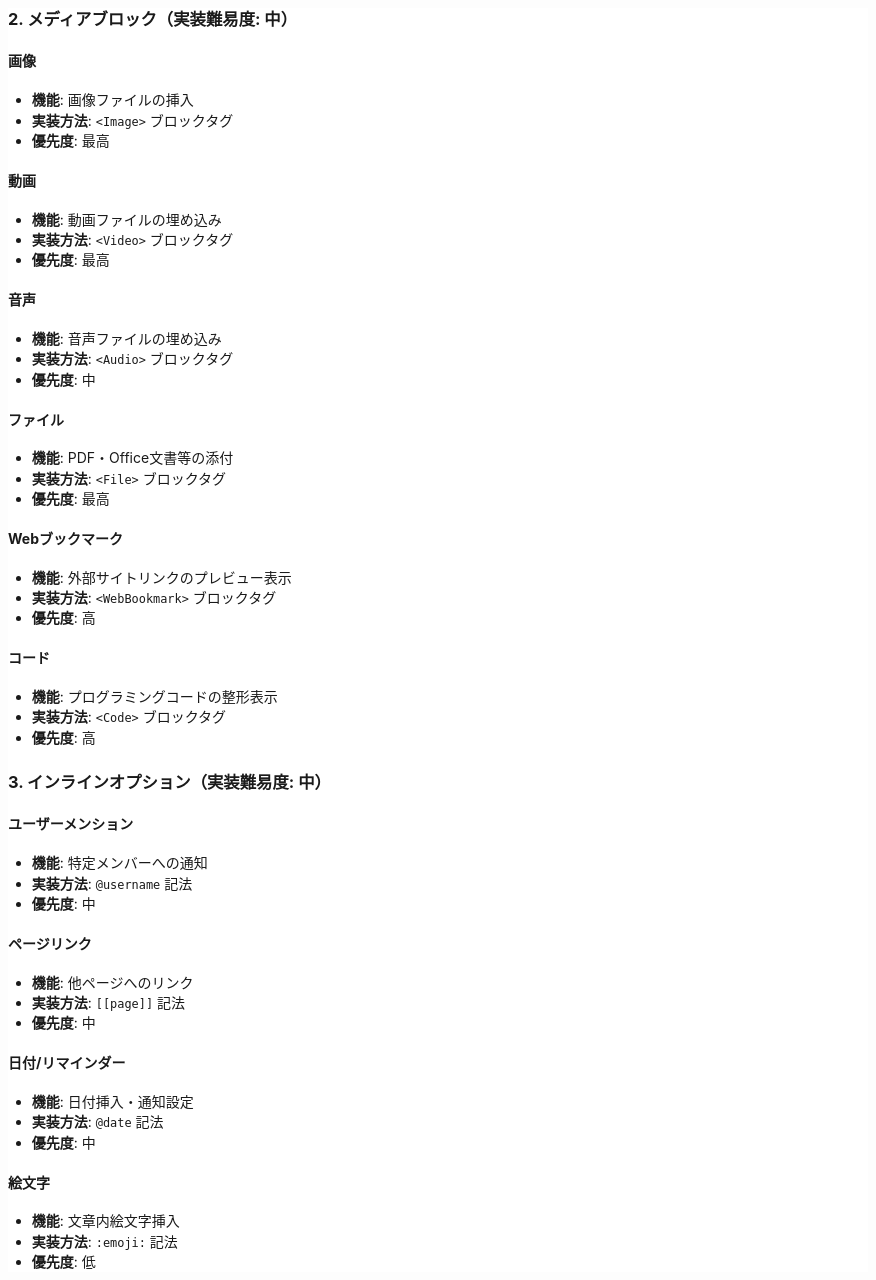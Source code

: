 ### 2. メディアブロック（実装難易度: 中）

#### 画像
- **機能**: 画像ファイルの挿入
- **実装方法**: `<Image>` ブロックタグ
- **優先度**: 最高

#### 動画
- **機能**: 動画ファイルの埋め込み
- **実装方法**: `<Video>` ブロックタグ
- **優先度**: 最高

#### 音声
- **機能**: 音声ファイルの埋め込み
- **実装方法**: `<Audio>` ブロックタグ
- **優先度**: 中

#### ファイル
- **機能**: PDF・Office文書等の添付
- **実装方法**: `<File>` ブロックタグ
- **優先度**: 最高

#### Webブックマーク
- **機能**: 外部サイトリンクのプレビュー表示
- **実装方法**: `<WebBookmark>` ブロックタグ
- **優先度**: 高

#### コード
- **機能**: プログラミングコードの整形表示
- **実装方法**: `<Code>` ブロックタグ
- **優先度**: 高

### 3. インラインオプション（実装難易度: 中）

#### ユーザーメンション
- **機能**: 特定メンバーへの通知
- **実装方法**: `@username` 記法
- **優先度**: 中

#### ページリンク
- **機能**: 他ページへのリンク
- **実装方法**: `[[page]]` 記法
- **優先度**: 中

#### 日付/リマインダー
- **機能**: 日付挿入・通知設定
- **実装方法**: `@date` 記法
- **優先度**: 中

#### 絵文字
- **機能**: 文章内絵文字挿入
- **実装方法**: `:emoji:` 記法
- **優先度**: 低
